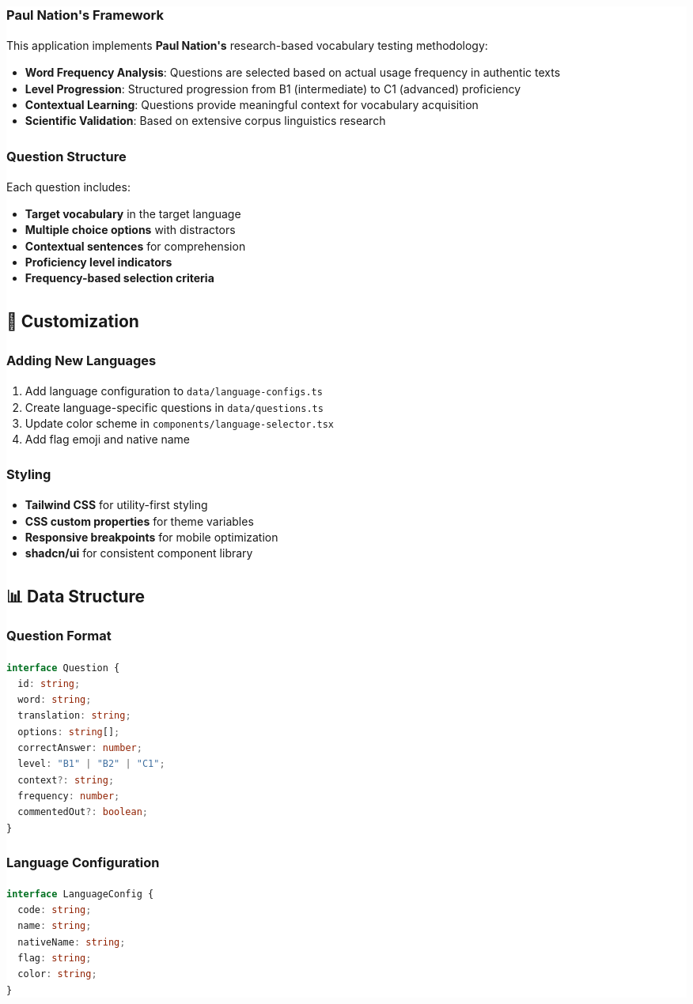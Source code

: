 ### Paul Nation's Framework
This application implements **Paul Nation's** research-based vocabulary testing methodology:

- **Word Frequency Analysis**: Questions are selected based on actual usage frequency in authentic texts
- **Level Progression**: Structured progression from B1 (intermediate) to C1 (advanced) proficiency
- **Contextual Learning**: Questions provide meaningful context for vocabulary acquisition
- **Scientific Validation**: Based on extensive corpus linguistics research

### Question Structure
Each question includes:
- **Target vocabulary** in the target language
- **Multiple choice options** with distractors
- **Contextual sentences** for comprehension
- **Proficiency level indicators**
- **Frequency-based selection criteria**

## 🎨 Customization

### Adding New Languages
1. Add language configuration to `data/language-configs.ts`
2. Create language-specific questions in `data/questions.ts`
3. Update color scheme in `components/language-selector.tsx`
4. Add flag emoji and native name

### Styling
- **Tailwind CSS** for utility-first styling
- **CSS custom properties** for theme variables
- **Responsive breakpoints** for mobile optimization
- **shadcn/ui** for consistent component library

## 📊 Data Structure

### Question Format
```typescript
interface Question {
  id: string;
  word: string;
  translation: string;
  options: string[];
  correctAnswer: number;
  level: "B1" | "B2" | "C1";
  context?: string;
  frequency: number;
  commentedOut?: boolean;
}
```

### Language Configuration
```typescript
interface LanguageConfig {
  code: string;
  name: string;
  nativeName: string;
  flag: string;
  color: string;
}
```
